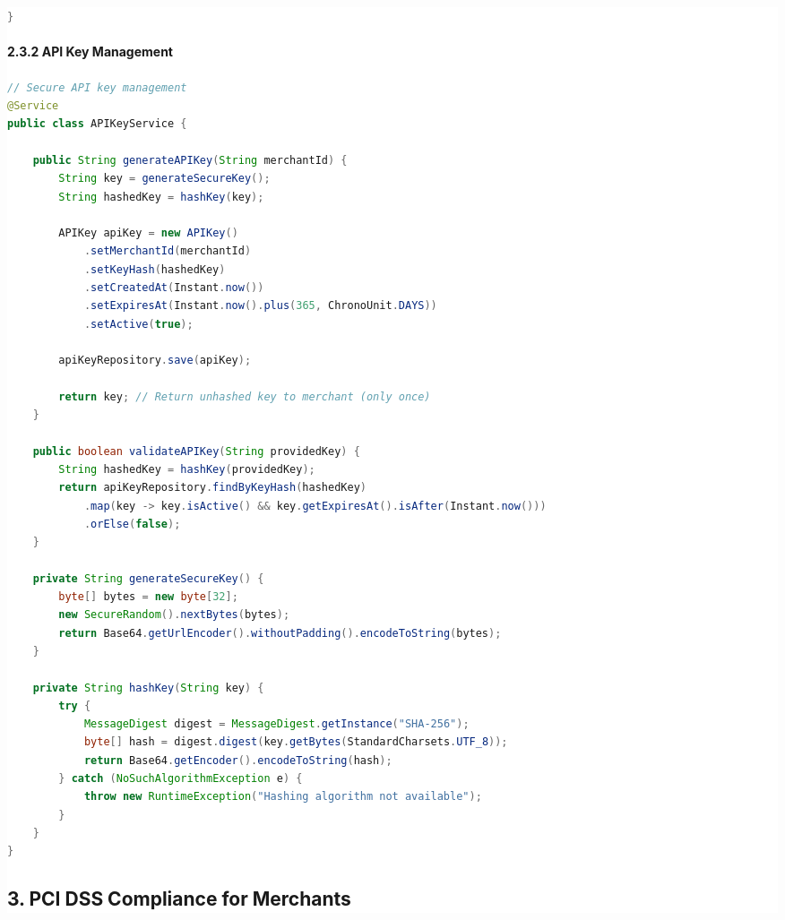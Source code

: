 ```java
}
```

#### 2.3.2 API Key Management

```java
// Secure API key management
@Service
public class APIKeyService {
    
    public String generateAPIKey(String merchantId) {
        String key = generateSecureKey();
        String hashedKey = hashKey(key);
        
        APIKey apiKey = new APIKey()
            .setMerchantId(merchantId)
            .setKeyHash(hashedKey)
            .setCreatedAt(Instant.now())
            .setExpiresAt(Instant.now().plus(365, ChronoUnit.DAYS))
            .setActive(true);
        
        apiKeyRepository.save(apiKey);
        
        return key; // Return unhashed key to merchant (only once)
    }
    
    public boolean validateAPIKey(String providedKey) {
        String hashedKey = hashKey(providedKey);
        return apiKeyRepository.findByKeyHash(hashedKey)
            .map(key -> key.isActive() && key.getExpiresAt().isAfter(Instant.now()))
            .orElse(false);
    }
    
    private String generateSecureKey() {
        byte[] bytes = new byte[32];
        new SecureRandom().nextBytes(bytes);
        return Base64.getUrlEncoder().withoutPadding().encodeToString(bytes);
    }
    
    private String hashKey(String key) {
        try {
            MessageDigest digest = MessageDigest.getInstance("SHA-256");
            byte[] hash = digest.digest(key.getBytes(StandardCharsets.UTF_8));
            return Base64.getEncoder().encodeToString(hash);
        } catch (NoSuchAlgorithmException e) {
            throw new RuntimeException("Hashing algorithm not available");
        }
    }
}
```

## 3. PCI DSS Compliance for Merchants
